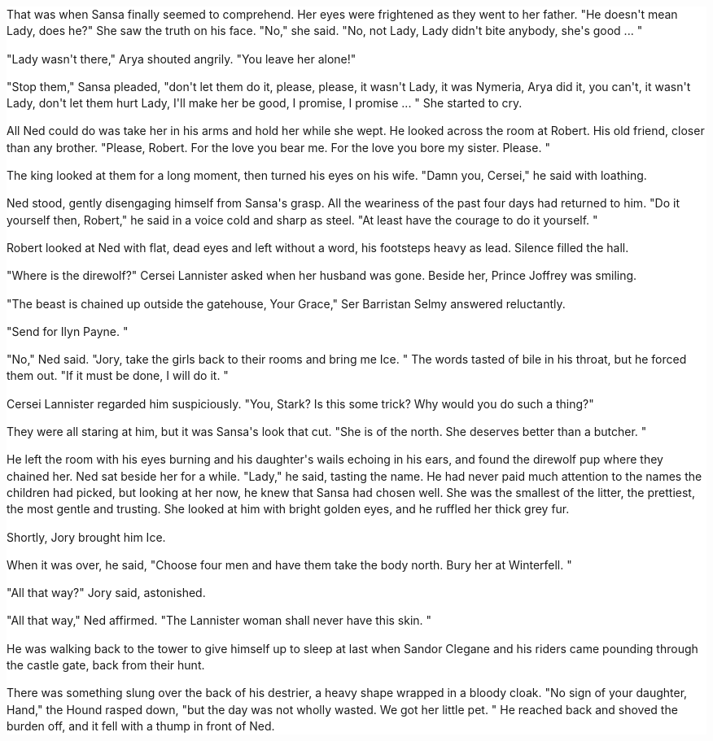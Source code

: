 That was when Sansa finally seemed to comprehend. Her eyes were frightened as they went to her father. "He doesn't mean Lady, does he?" She saw the truth on his face. "No," she said. "No, not Lady, Lady didn't bite anybody, she's good ... "

"Lady wasn't there," Arya shouted angrily. "You leave her alone!"

"Stop them," Sansa pleaded, "don't let them do it, please, please, it wasn't Lady, it was Nymeria, Arya did it, you can't, it wasn't Lady, don't let them hurt Lady, I'll make her be good, I promise, I promise ... " She started to cry.

All Ned could do was take her in his arms and hold her while she wept. He looked across the room at Robert. His old friend, closer than any brother. "Please, Robert. For the love you bear me. For the love you bore my sister. Please. "

The king looked at them for a long moment, then turned his eyes on his wife. "Damn you, Cersei," he said with loathing.

Ned stood, gently disengaging himself from Sansa's grasp. All the weariness of the past four days had returned to him. "Do it yourself then, Robert," he said in a voice cold and sharp as steel. "At least have the courage to do it yourself. "

Robert looked at Ned with flat, dead eyes and left without a word, his footsteps heavy as lead. Silence filled the hall.

"Where is the direwolf?" Cersei Lannister asked when her husband was gone. Beside her, Prince Joffrey was smiling.

"The beast is chained up outside the gatehouse, Your Grace," Ser Barristan Selmy answered reluctantly.

"Send for Ilyn Payne. "

"No," Ned said. "Jory, take the girls back to their rooms and bring me Ice. " The words tasted of bile in his throat, but he forced them out. "If it must be done, I will do it. "

Cersei Lannister regarded him suspiciously. "You, Stark? Is this some trick? Why would you do such a thing?"

They were all staring at him, but it was Sansa's look that cut. "She is of the north. She deserves better than a butcher. "

He left the room with his eyes burning and his daughter's wails echoing in his ears, and found the direwolf pup where they chained her. Ned sat beside her for a while. "Lady," he said, tasting the name. He had never paid much attention to the names the children had picked, but looking at her now, he knew that Sansa had chosen well. She was the smallest of the litter, the prettiest, the most gentle and trusting. She looked at him with bright golden eyes, and he ruffled her thick grey fur.

Shortly, Jory brought him Ice.

When it was over, he said, "Choose four men and have them take the body north. Bury her at Winterfell. "

"All that way?" Jory said, astonished.

"All that way," Ned affirmed. "The Lannister woman shall never have this skin. "

He was walking back to the tower to give himself up to sleep at last when Sandor Clegane and his riders came pounding through the castle gate, back from their hunt.

There was something slung over the back of his destrier, a heavy shape wrapped in a bloody cloak. "No sign of your daughter, Hand," the Hound rasped down, "but the day was not wholly wasted. We got her little pet. " He reached back and shoved the burden off, and it fell with a thump in front of Ned.

